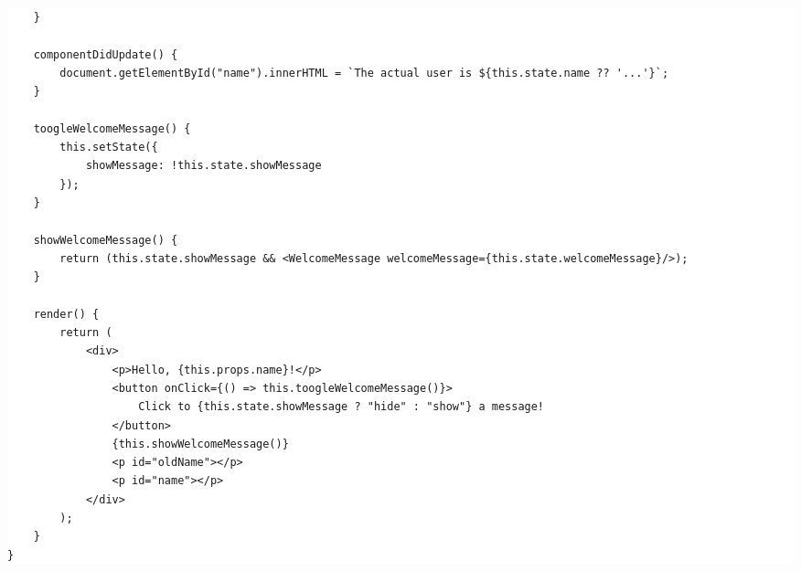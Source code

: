 ```
    }

    componentDidUpdate() {
        document.getElementById("name").innerHTML = `The actual user is ${this.state.name ?? '...'}`;
    }

    toogleWelcomeMessage() {
        this.setState({
            showMessage: !this.state.showMessage
        });
    }

    showWelcomeMessage() {
        return (this.state.showMessage && <WelcomeMessage welcomeMessage={this.state.welcomeMessage}/>);
    }

    render() {
        return (
            <div>
                <p>Hello, {this.props.name}!</p>
                <button onClick={() => this.toogleWelcomeMessage()}>
                    Click to {this.state.showMessage ? "hide" : "show"} a message!
                </button>
                {this.showWelcomeMessage()}
                <p id="oldName"></p>
                <p id="name"></p>
            </div>
        );
    }
}
```

